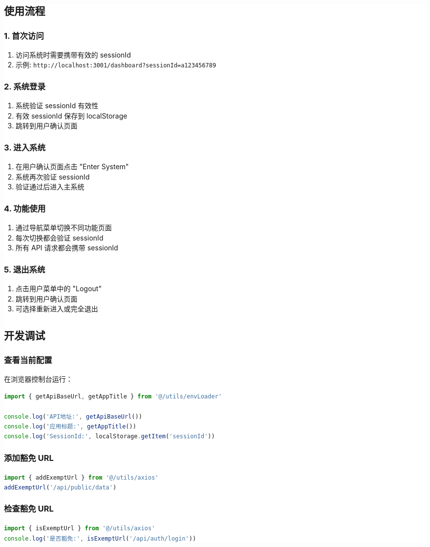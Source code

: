 ## 使用流程

### 1. 首次访问
1. 访问系统时需要携带有效的 sessionId
2. 示例: `http://localhost:3001/dashboard?sessionId=a123456789`

### 2. 系统登录
1. 系统验证 sessionId 有效性
2. 有效 sessionId 保存到 localStorage
3. 跳转到用户确认页面

### 3. 进入系统
1. 在用户确认页面点击 "Enter System"
2. 系统再次验证 sessionId
3. 验证通过后进入主系统

### 4. 功能使用
1. 通过导航菜单切换不同功能页面
2. 每次切换都会验证 sessionId
3. 所有 API 请求都会携带 sessionId

### 5. 退出系统
1. 点击用户菜单中的 "Logout"
2. 跳转到用户确认页面
3. 可选择重新进入或完全退出

## 开发调试

### 查看当前配置
在浏览器控制台运行：
```javascript
import { getApiBaseUrl, getAppTitle } from '@/utils/envLoader'

console.log('API地址:', getApiBaseUrl())
console.log('应用标题:', getAppTitle())
console.log('SessionId:', localStorage.getItem('sessionId'))
```

### 添加豁免 URL
```javascript
import { addExemptUrl } from '@/utils/axios'
addExemptUrl('/api/public/data')
```

### 检查豁免 URL
```javascript
import { isExemptUrl } from '@/utils/axios'
console.log('是否豁免:', isExemptUrl('/api/auth/login'))
```
